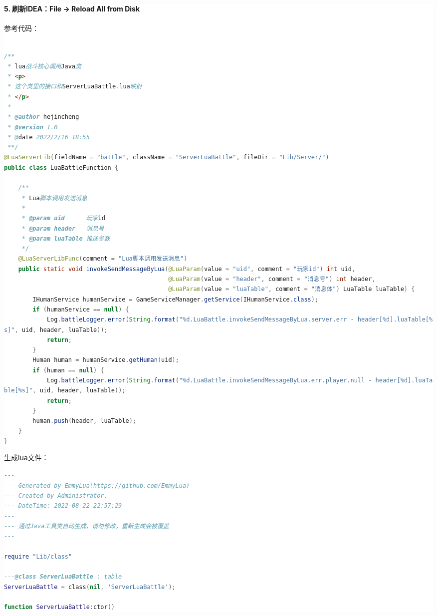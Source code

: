 #### 5. 刷新IDEA：File -> Reload All from Disk

参考代码：

```java

/**
 * lua战斗核心调用Java类
 * <p>
 * 这个类里的接口和ServerLuaBattle.lua映射
 * </p>
 *
 * @author hejincheng
 * @version 1.0
 * @date 2022/2/16 18:55
 **/
@LuaServerLib(fieldName = "battle", className = "ServerLuaBattle", fileDir = "Lib/Server/")
public class LuaBattleFunction {

    /**
     * Lua脚本调用发送消息
     *
     * @param uid      玩家id
     * @param header   消息号
     * @param luaTable 推送参数
     */
    @LuaServerLibFunc(comment = "Lua脚本调用发送消息")
    public static void invokeSendMessageByLua(@LuaParam(value = "uid", comment = "玩家id") int uid,
                                              @LuaParam(value = "header", comment = "消息号") int header,
                                              @LuaParam(value = "luaTable", comment = "消息体") LuaTable luaTable) {
        IHumanService humanService = GameServiceManager.getService(IHumanService.class);
        if (humanService == null) {
            Log.battleLogger.error(String.format("%d.LuaBattle.invokeSendMessageByLua.server.err - header[%d].luaTable[%s]", uid, header, luaTable));
            return;
        }
        Human human = humanService.getHuman(uid);
        if (human == null) {
            Log.battleLogger.error(String.format("%d.LuaBattle.invokeSendMessageByLua.err.player.null - header[%d].luaTable[%s]", uid, header, luaTable));
            return;
        }
        human.push(header, luaTable);
    }
}
```

生成lua文件：

```lua
---
--- Generated by EmmyLua(https://github.com/EmmyLua)
--- Created by Administrator.
--- DateTime: 2022-08-22 22:57:29
---
--- 通过Java工具类自动生成，请勿修改，重新生成会被覆盖
---

require "Lib/class"

---@class ServerLuaBattle : table
ServerLuaBattle = class(nil, 'ServerLuaBattle');

function ServerLuaBattle:ctor()
```